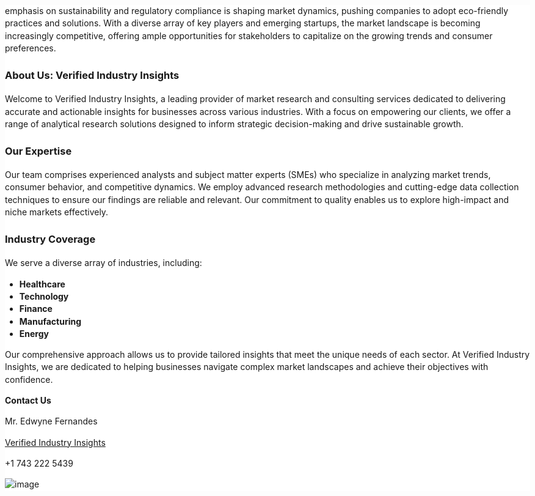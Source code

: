 emphasis on sustainability and regulatory compliance is shaping market dynamics, pushing companies to adopt eco-friendly practices and solutions. With a diverse array of key players and emerging startups, the market landscape is becoming increasingly competitive, offering ample opportunities for stakeholders to capitalize on the growing trends and consumer preferences.</p><h3>About Us: Verified Industry Insights</h3><p>Welcome to Verified Industry Insights, a leading provider of market research and consulting services dedicated to delivering accurate and actionable insights for businesses across various industries. With a focus on empowering our clients, we offer a range of analytical research solutions designed to inform strategic decision-making and drive sustainable growth.</p><h3>Our Expertise</h3><p>Our team comprises experienced analysts and subject matter experts (SMEs) who specialize in analyzing market trends, consumer behavior, and competitive dynamics. We employ advanced research methodologies and cutting-edge data collection techniques to ensure our findings are reliable and relevant. Our commitment to quality enables us to explore high-impact and niche markets effectively.</p><h3>Industry Coverage</h3><p>We serve a diverse array of industries, including:</p><ul><li><strong>Healthcare</strong></li><li><strong>Technology</strong></li><li><strong>Finance</strong></li><li><strong>Manufacturing</strong></li><li><strong>Energy</strong></li></ul><p>Our comprehensive approach allows us to provide tailored insights that meet the unique needs of each sector. At Verified Industry Insights, we are dedicated to helping businesses navigate complex market landscapes and achieve their objectives with confidence.</p><p><strong>Contact Us</strong></p><p>Mr. Edwyne Fernandes</p><p><a href="https://www.verifiedindustryinsights.com/">Verified Industry Insights</a></p><p>+1 743 222 5439</p>
![image](https://github.com/user-attachments/assets/cca6fd5f-ab9b-481b-8e0b-b88642604dbb)
